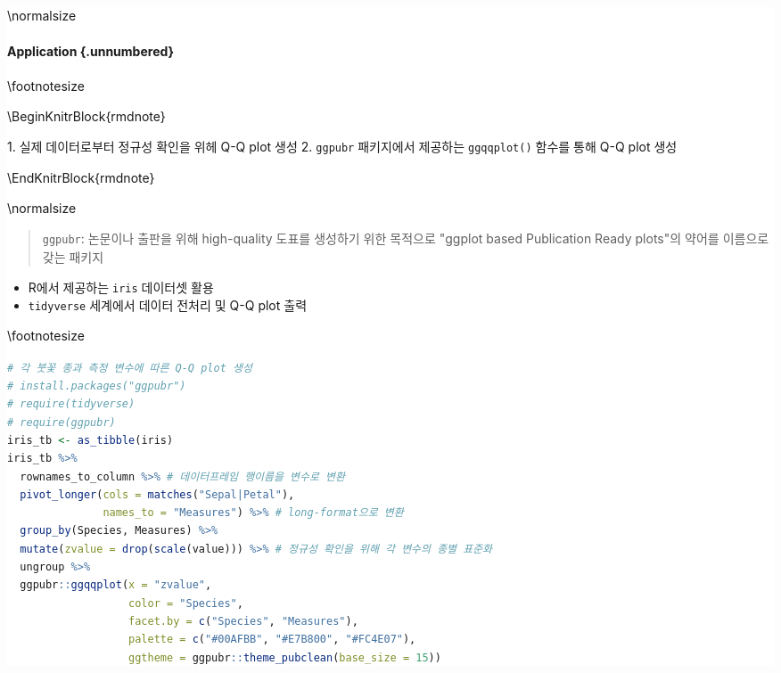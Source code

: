  \normalsize



#### Application {.unnumbered}


\footnotesize

\BeginKnitrBlock{rmdnote}<div class="rmdnote">1. 실제 데이터로부터 정규성 확인을 위헤 Q-Q plot 생성
2. `ggpubr` 패키지에서 제공하는 `ggqqplot()` 함수를 통해 Q-Q plot 생성
</div>\EndKnitrBlock{rmdnote}

 \normalsize

> `ggpubr`: 논문이나 출판을 위해 high-quality 도표를 생성하기 위한 목적으로 "ggplot based Publication Ready plots"의 약어를 이름으로 갖는 패키지


- R에서 제공하는 `iris` 데이터셋 활용
- `tidyverse` 세계에서 데이터 전처리 및 Q-Q plot 출력


\footnotesize


```r
# 각 붓꽃 종과 측정 변수에 따른 Q-Q plot 생성
# install.packages("ggpubr")
# require(tidyverse)
# require(ggpubr)
iris_tb <- as_tibble(iris)
iris_tb %>% 
  rownames_to_column %>% # 데이터프레임 행이름을 변수로 변환
  pivot_longer(cols = matches("Sepal|Petal"), 
               names_to = "Measures") %>% # long-format으로 변환
  group_by(Species, Measures) %>% 
  mutate(zvalue = drop(scale(value))) %>% # 정규성 확인을 위해 각 변수의 종별 표준화
  ungroup %>% 
  ggpubr::ggqqplot(x = "zvalue", 
                   color = "Species", 
                   facet.by = c("Species", "Measures"), 
                   palette = c("#00AFBB", "#E7B800", "#FC4E07"), 
                   ggtheme = ggpubr::theme_pubclean(base_size = 15)) 
```
